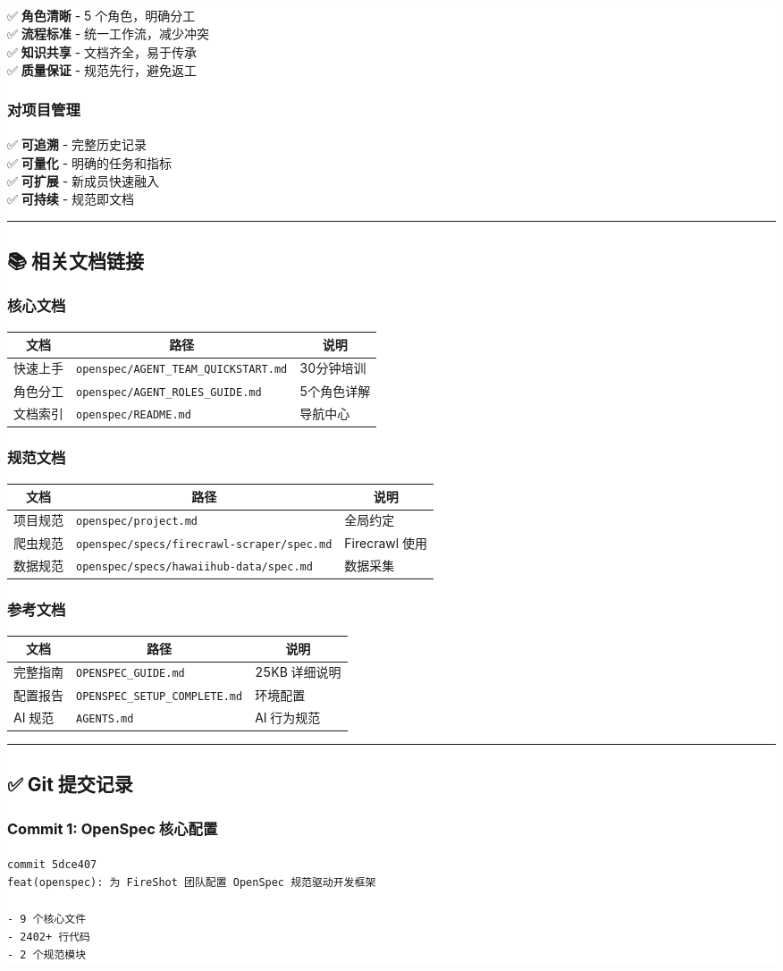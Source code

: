 ✅ **角色清晰** - 5 个角色，明确分工  
✅ **流程标准** - 统一工作流，减少冲突  
✅ **知识共享** - 文档齐全，易于传承  
✅ **质量保证** - 规范先行，避免返工

### 对项目管理

✅ **可追溯** - 完整历史记录  
✅ **可量化** - 明确的任务和指标  
✅ **可扩展** - 新成员快速融入  
✅ **可持续** - 规范即文档

---

## 📚 相关文档链接

### 核心文档

| 文档 | 路径 | 说明 |
|------|------|------|
| 快速上手 | `openspec/AGENT_TEAM_QUICKSTART.md` | 30分钟培训 |
| 角色分工 | `openspec/AGENT_ROLES_GUIDE.md` | 5个角色详解 |
| 文档索引 | `openspec/README.md` | 导航中心 |

### 规范文档

| 文档 | 路径 | 说明 |
|------|------|------|
| 项目规范 | `openspec/project.md` | 全局约定 |
| 爬虫规范 | `openspec/specs/firecrawl-scraper/spec.md` | Firecrawl 使用 |
| 数据规范 | `openspec/specs/hawaiihub-data/spec.md` | 数据采集 |

### 参考文档

| 文档 | 路径 | 说明 |
|------|------|------|
| 完整指南 | `OPENSPEC_GUIDE.md` | 25KB 详细说明 |
| 配置报告 | `OPENSPEC_SETUP_COMPLETE.md` | 环境配置 |
| AI 规范 | `AGENTS.md` | AI 行为规范 |

---

## ✅ Git 提交记录

### Commit 1: OpenSpec 核心配置
```
commit 5dce407
feat(openspec): 为 FireShot 团队配置 OpenSpec 规范驱动开发框架

- 9 个核心文件
- 2402+ 行代码
- 2 个规范模块
```
